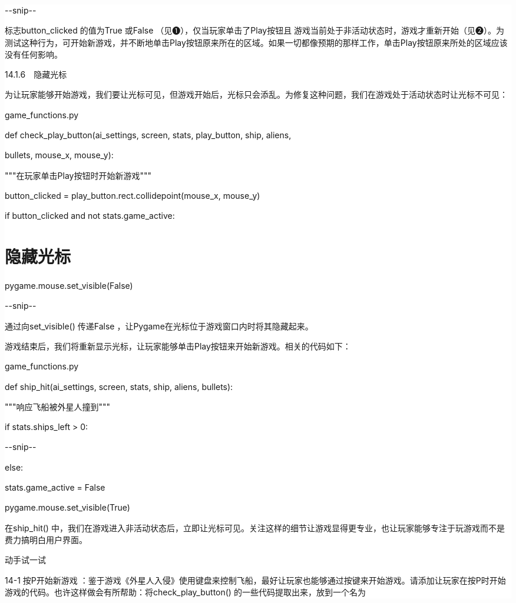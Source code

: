 --snip--





标志button_clicked 的值为True 或False （见❶），仅当玩家单击了Play按钮且 游戏当前处于非活动状态时，游戏才重新开始（见❷）。为测试这种行为，可开始新游戏，并不断地单击Play按钮原来所在的区域。如果一切都像预期的那样工作，单击Play按钮原来所处的区域应该没有任何影响。

14.1.6　隐藏光标

为让玩家能够开始游戏，我们要让光标可见，但游戏开始后，光标只会添乱。为修复这种问题，我们在游戏处于活动状态时让光标不可见：

game_functions.py



def check_play_button(ai_settings, screen, stats, play_button, ship, aliens,

bullets, mouse_x, mouse_y):

"""在玩家单击Play按钮时开始新游戏"""

button_clicked = play_button.rect.collidepoint(mouse_x, mouse_y)

if button_clicked and not stats.game_active:

# 隐藏光标

pygame.mouse.set_visible(False)

--snip--





通过向set_visible() 传递False ，让Pygame在光标位于游戏窗口内时将其隐藏起来。

游戏结束后，我们将重新显示光标，让玩家能够单击Play按钮来开始新游戏。相关的代码如下：

game_functions.py



def ship_hit(ai_settings, screen, stats, ship, aliens, bullets):

"""响应飞船被外星人撞到"""

if stats.ships_left > 0:

--snip--

else:

stats.game_active = False

pygame.mouse.set_visible(True)





在ship_hit() 中，我们在游戏进入非活动状态后，立即让光标可见。关注这样的细节让游戏显得更专业，也让玩家能够专注于玩游戏而不是费力搞明白用户界面。

动手试一试

14-1 按P开始新游戏 ：鉴于游戏《外星人入侵》使用键盘来控制飞船，最好让玩家也能够通过按键来开始游戏。请添加让玩家在按P时开始游戏的代码。也许这样做会有所帮助：将check_play_button() 的一些代码提取出来，放到一个名为
